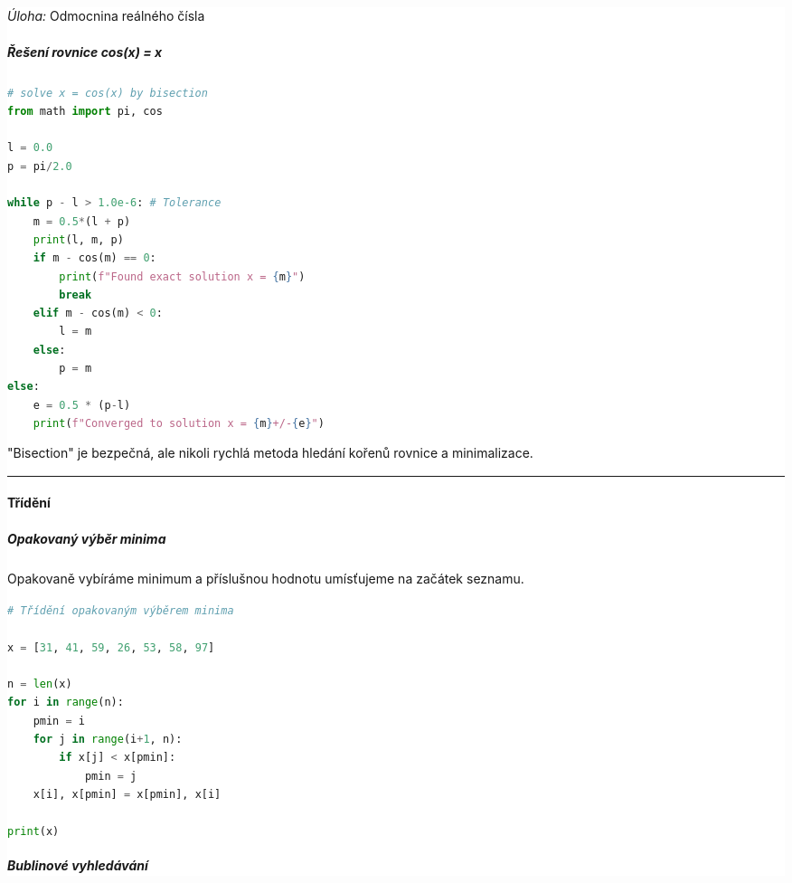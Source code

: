*Úloha:* Odmocnina reálného čísla

##### Řešení rovnice cos(x) = x

```python
# solve x = cos(x) by bisection 
from math import pi, cos

l = 0.0
p = pi/2.0

while p - l > 1.0e-6: # Tolerance
    m = 0.5*(l + p)
    print(l, m, p)
    if m - cos(m) == 0:
        print(f"Found exact solution x = {m}")
        break
    elif m - cos(m) < 0:
        l = m
    else:
        p = m
else:
    e = 0.5 * (p-l)
    print(f"Converged to solution x = {m}+/-{e}")
```

"Bisection" je bezpečná, ale nikoli rychlá metoda hledání kořenů rovnice a minimalizace. 


------

#### Třídění

##### Opakovaný výběr minima

Opakovaně vybíráme minimum a příslušnou hodnotu umísťujeme na začátek seznamu. 

```python
# Třídění opakovaným výběrem minima

x = [31, 41, 59, 26, 53, 58, 97]

n = len(x)
for i in range(n):
    pmin = i
    for j in range(i+1, n):
        if x[j] < x[pmin]:
            pmin = j
    x[i], x[pmin] = x[pmin], x[i]

print(x)

```

##### Bublinové vyhledávání

